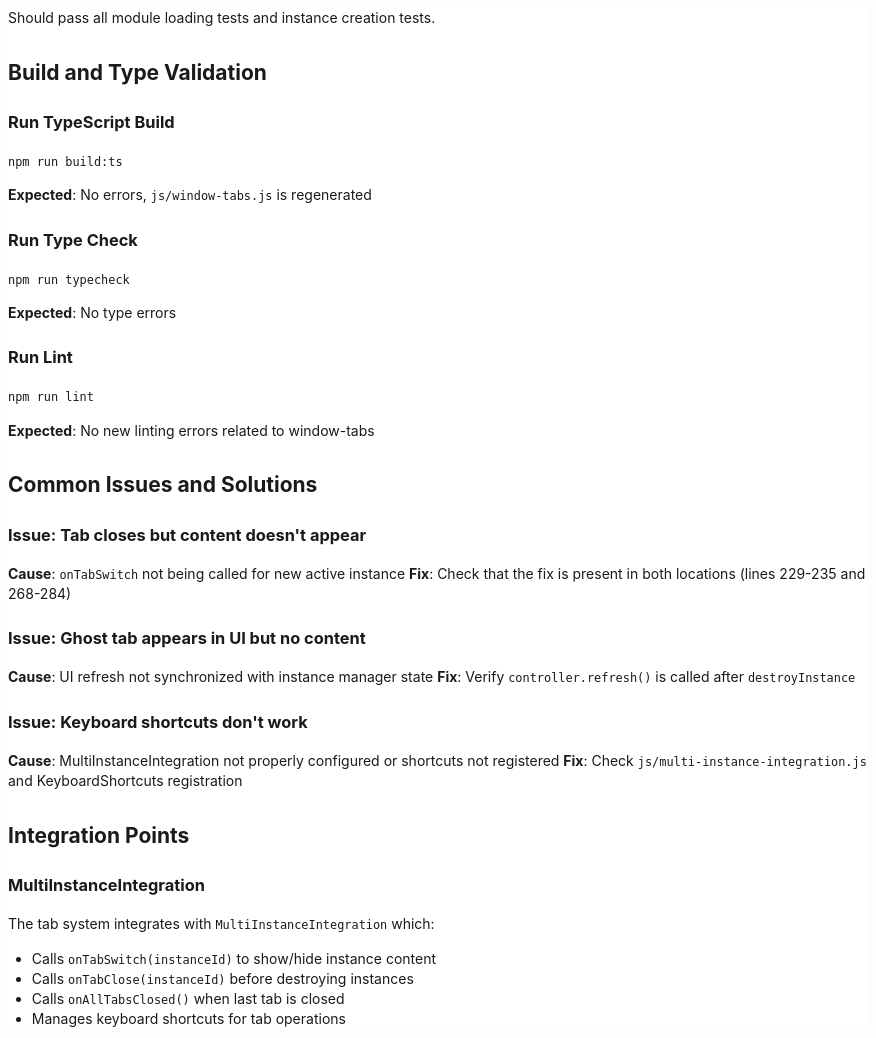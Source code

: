 Should pass all module loading tests and instance creation tests.

## Build and Type Validation

### Run TypeScript Build

```bash
npm run build:ts
```

**Expected**: No errors, `js/window-tabs.js` is regenerated

### Run Type Check

```bash
npm run typecheck
```

**Expected**: No type errors

### Run Lint

```bash
npm run lint
```

**Expected**: No new linting errors related to window-tabs

## Common Issues and Solutions

### Issue: Tab closes but content doesn't appear

**Cause**: `onTabSwitch` not being called for new active instance
**Fix**: Check that the fix is present in both locations (lines 229-235 and 268-284)

### Issue: Ghost tab appears in UI but no content

**Cause**: UI refresh not synchronized with instance manager state
**Fix**: Verify `controller.refresh()` is called after `destroyInstance`

### Issue: Keyboard shortcuts don't work

**Cause**: MultiInstanceIntegration not properly configured or shortcuts not registered
**Fix**: Check `js/multi-instance-integration.js` and KeyboardShortcuts registration

## Integration Points

### MultiInstanceIntegration

The tab system integrates with `MultiInstanceIntegration` which:

- Calls `onTabSwitch(instanceId)` to show/hide instance content
- Calls `onTabClose(instanceId)` before destroying instances
- Calls `onAllTabsClosed()` when last tab is closed
- Manages keyboard shortcuts for tab operations
